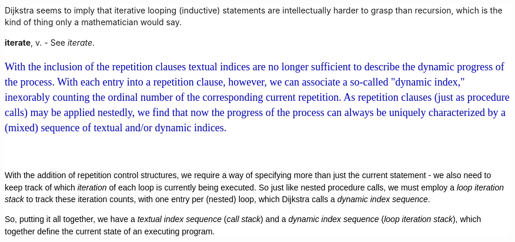<p>
Dijkstra seems to imply that iterative looping (inductive) statements are
intellectually harder to grasp than recursion, which is the kind of thing only a
mathematician would say.
</p>

<p>
<b>iterate</b>, v. - See <i>iterate</i>.

</p>
</font>
  </td>
 </tr>


 <tr>
  <td colspan="2" bgcolor="#F0F8FF">
<font color="#0000B0" face="times,times roman,serif" size="+1">
<a name="para-7b"></a>
<p>
With the inclusion of the repetition clauses textual indices are no longer
sufficient to describe the dynamic progress of the process.
With each entry into a repetition clause, however, we can associate a so-called
"dynamic index," inexorably counting the ordinal number of the corresponding
current repetition.
As&nbsp;repetition clauses (just as procedure calls) may be applied nestedly,
we find that now the progress of the process can always be uniquely
characterized by a (mixed) sequence of textual and/or dynamic indices.
</p>
<p></p>
</font>
  </td>
  <td bgcolor="#F0F0E0">&nbsp;</td>
 </tr>


 <tr>
  <td bgcolor="#F0F8FF">&nbsp;</td>
  <td colspan="2" bgcolor="#F0F0E0">
<font color="#000000" face="helvetica,arial">
<p>
With the addition of repetition control structures, we require a way of
specifying more than just the current statement - we also need to keep track of
which <i>iteration</i> of each loop is currently being executed.
So&nbsp;just like nested procedure calls, we must employ a
<i>loop iteration stack</i> to track these iteration counts, with one entry
per (nested) loop, which Dijkstra calls a <i>dynamic index sequence</i>.
</p>

<p>
So, putting it all together, we have a <i>textual index sequence</i>
(<i>call stack</i>) and a <i>dynamic index sequence</i>
(<i>loop iteration stack</i>), which together define the current state of
an executing program.
</p>
